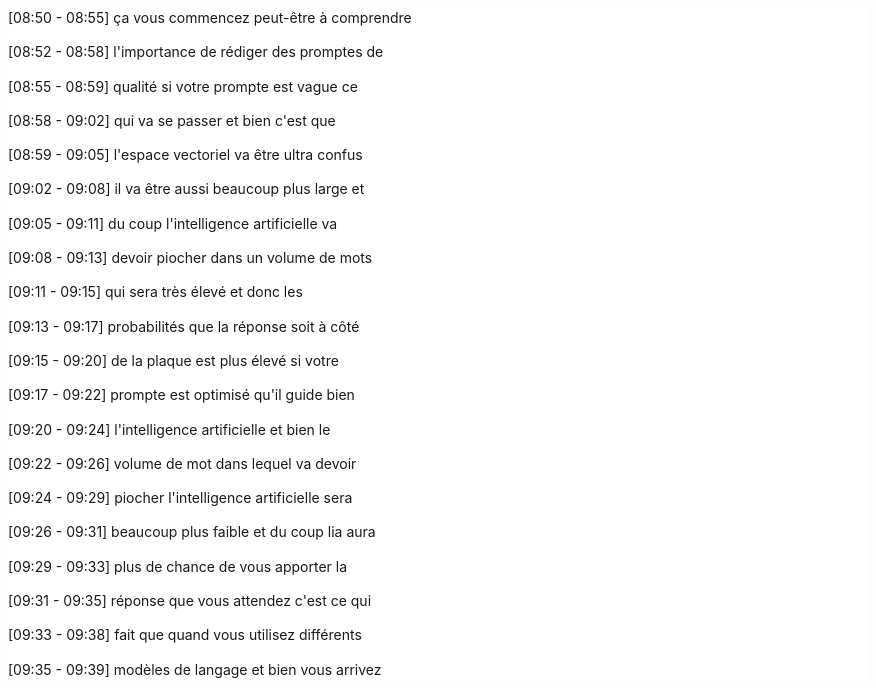 [08:50 - 08:55]
ça vous commencez peut-être à comprendre

[08:52 - 08:58]
l'importance de rédiger des promptes de

[08:55 - 08:59]
qualité si votre prompte est vague ce

[08:58 - 09:02]
qui va se passer et bien c'est que

[08:59 - 09:05]
l'espace vectoriel va être ultra confus

[09:02 - 09:08]
il va être aussi beaucoup plus large et

[09:05 - 09:11]
du coup l'intelligence artificielle va

[09:08 - 09:13]
devoir piocher dans un volume de mots

[09:11 - 09:15]
qui sera très élevé et donc les

[09:13 - 09:17]
probabilités que la réponse soit à côté

[09:15 - 09:20]
de la plaque est plus élevé si votre

[09:17 - 09:22]
prompte est optimisé qu'il guide bien

[09:20 - 09:24]
l'intelligence artificielle et bien le

[09:22 - 09:26]
volume de mot dans lequel va devoir

[09:24 - 09:29]
piocher l'intelligence artificielle sera

[09:26 - 09:31]
beaucoup plus faible et du coup lia aura

[09:29 - 09:33]
plus de chance de vous apporter la

[09:31 - 09:35]
réponse que vous attendez c'est ce qui

[09:33 - 09:38]
fait que quand vous utilisez différents

[09:35 - 09:39]
modèles de langage et bien vous arrivez
